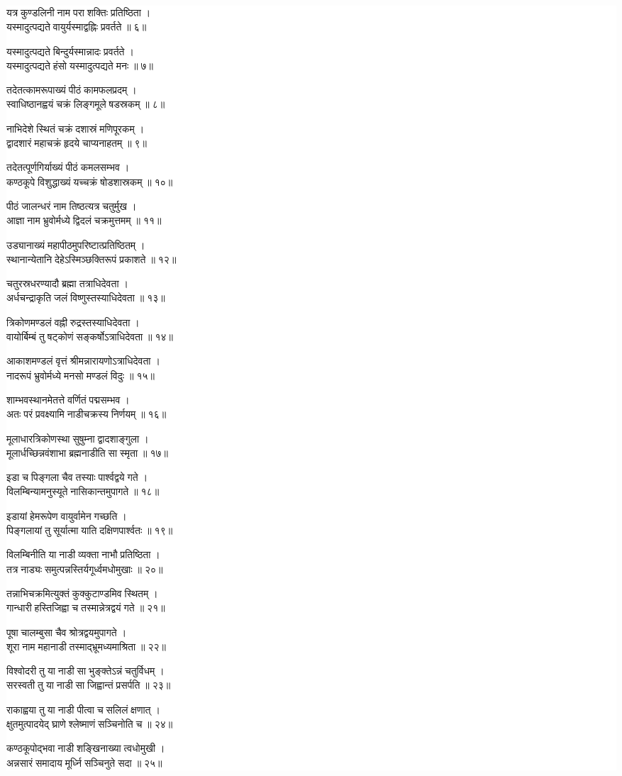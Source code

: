 यत्र कुण्डलिनी नाम परा शक्तिः प्रतिष्ठिता ।  
यस्मादुत्पद्यते वायुर्यस्माद्वह्निः प्रवर्तते ॥ ६॥  
  
यस्मादुत्पद्यते बिन्दुर्यस्मान्नादः प्रवर्तते ।  
यस्मादुत्पद्यते हंसो यस्मादुत्पद्यते मनः ॥ ७॥  
  
तदेतत्कामरूपाख्यं पीठं कामफलप्रदम् ।  
स्वाधिष्ठानह्वयं चक्रं लिङ्गमूले षडस्रकम् ॥ ८॥  
  
नाभिदेशे स्थितं चक्रं दशास्रं मणिपूरकम् ।  
द्वादशारं महाचक्रं हृदये चाप्यनाहतम् ॥ ९॥  
  
तदेतत्पूर्णगिर्याख्यं पीठं कमलसम्भव ।  
कण्ठकूपे विशुद्धाख्यं यच्चक्रं षोडशास्रकम् ॥ १०॥  
  
पीठं जालन्धरं नाम तिष्ठत्यत्र चतुर्मुख ।  
आज्ञा नाम भ्रुवोर्मध्ये द्विदलं चक्रमुत्तमम् ॥ ११॥  
  
उड्यानाख्यं महापीठमुपरिष्टात्प्रतिष्ठितम् ।  
स्थानान्येतानि देहेऽस्मिञ्छक्तिरूपं प्रकाशते ॥ १२॥  
  
चतुरस्रधरण्यादौ ब्रह्मा तत्राधिदेवता ।  
अर्धचन्द्राकृति जलं विष्णुस्तस्याधिदेवता ॥ १३॥  
  
त्रिकोणमण्डलं वह्नी रुद्रस्तस्याधिदेवता ।  
वायोर्बिम्बं तु षट्कोणं सङ्कर्षोऽत्राधिदेवता ॥ १४॥  
  
आकाशमण्डलं वृत्तं श्रीमन्नारायणोऽत्राधिदेवता ।  
नादरूपं भ्रुवोर्मध्ये मनसो मण्डलं विदुः ॥ १५॥  
  
शाम्भवस्थानमेतत्ते वर्णितं पद्मसम्भव ।  
अतः परं प्रवक्ष्यामि नाडीचक्रस्य निर्णयम् ॥ १६॥  
  
मूलाधारत्रिकोणस्था सुषुम्ना द्वादशाङ्गुला ।  
मूलार्धच्छिन्नवंशाभा ब्रह्मनाडीति सा स्मृता ॥ १७॥  
  
इडा च पिङ्गला चैव तस्याः पार्श्वद्वये गते ।  
विलम्बिन्यामनुस्यूते नासिकान्तमुपागते ॥ १८॥  
  
इडायां हेमरूपेण वायुर्वामेन गच्छति ।  
पिङ्गलायां तु सूर्यात्मा याति दक्षिणपार्श्वतः ॥ १९॥  
  
विलम्बिनीति या नाडी व्यक्ता नाभौ प्रतिष्ठिता ।  
तत्र नाड्यः समुत्पन्नस्तिर्यगूर्ध्वमधोमुखाः ॥ २०॥  
  
तन्नाभिचक्रमित्युक्तं कुक्कुटाण्डमिव स्थितम् ।  
गान्धारी हस्तिजिह्वा च तस्मान्नेत्रद्वयं गते ॥ २१॥  
  
पूषा चालम्बुसा चैव श्रोत्रद्वयमुपागते ।  
शूरा नाम महानाडी तस्माद्भ्रूमध्यमाश्रिता ॥ २२॥  
  
विश्वोदरी तु या नाडी सा भुङ्क्तेऽन्नं चतुर्विधम् ।  
सरस्वती तु या नाडी सा जिह्वान्तं प्रसर्पति ॥ २३॥  
  
राकाह्वया तु या नाडी पीत्वा च सलिलं क्षणात् ।  
क्षुतमुत्पादयेद् घ्राणे श्लेष्माणं सञ्चिनोति च ॥ २४॥  
  
कण्ठकूपोद्भवा नाडी शङ्खिनाख्या त्वधोमुखी ।  
अन्नसारं समादाय मूर्ध्नि सञ्चिनुते सदा ॥ २५॥  
  